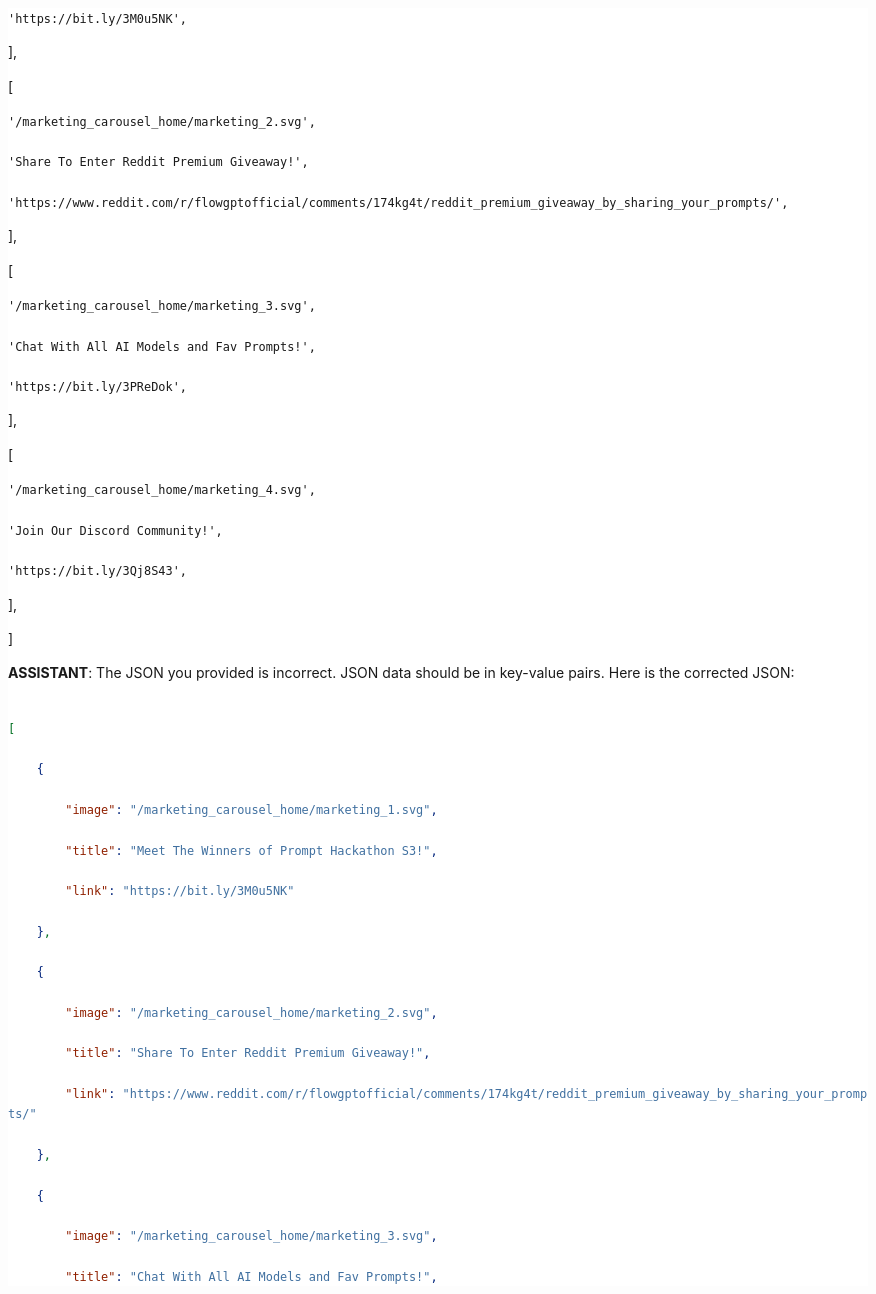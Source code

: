     'https://bit.ly/3M0u5NK',

  ],

  [

    '/marketing_carousel_home/marketing_2.svg',

    'Share To Enter Reddit Premium Giveaway!',

    'https://www.reddit.com/r/flowgptofficial/comments/174kg4t/reddit_premium_giveaway_by_sharing_your_prompts/',

  ],

  [

    '/marketing_carousel_home/marketing_3.svg',

    'Chat With All AI Models and Fav Prompts!',

    'https://bit.ly/3PReDok',

  ],

  [

    '/marketing_carousel_home/marketing_4.svg',

    'Join Our Discord Community!',

    'https://bit.ly/3Qj8S43',

  ],

]


**ASSISTANT**: The JSON you provided is incorrect. JSON data should be in key-value pairs. Here is the corrected JSON:



```json

[

    {

        "image": "/marketing_carousel_home/marketing_1.svg",

        "title": "Meet The Winners of Prompt Hackathon S3!",

        "link": "https://bit.ly/3M0u5NK"

    },

    {

        "image": "/marketing_carousel_home/marketing_2.svg",

        "title": "Share To Enter Reddit Premium Giveaway!",

        "link": "https://www.reddit.com/r/flowgptofficial/comments/174kg4t/reddit_premium_giveaway_by_sharing_your_prompts/"

    },

    {

        "image": "/marketing_carousel_home/marketing_3.svg",

        "title": "Chat With All AI Models and Fav Prompts!",

```